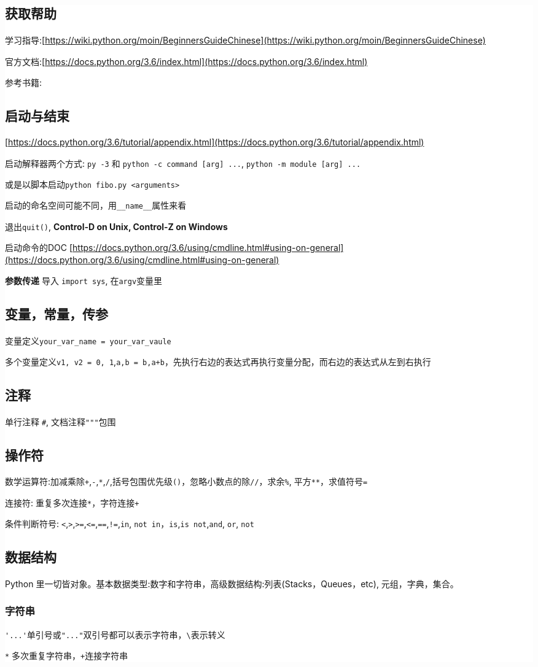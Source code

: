 
## 获取帮助 ##

学习指导:[https://wiki.python.org/moin/BeginnersGuideChinese](https://wiki.python.org/moin/BeginnersGuideChinese)

官方文档:[https://docs.python.org/3.6/index.html](https://docs.python.org/3.6/index.html)

参考书籍:

## 启动与结束 ##

[https://docs.python.org/3.6/tutorial/appendix.html](https://docs.python.org/3.6/tutorial/appendix.html)

启动解释器两个方式: `py -3` 和 `python -c command [arg] ...`, `python -m module [arg] ...`

或是以脚本启动`python fibo.py <arguments>`

启动的命名空间可能不同，用`__name__`属性来看

退出`quit()`, **Control-D on Unix, Control-Z on Windows**

启动命令的DOC [https://docs.python.org/3.6/using/cmdline.html#using-on-general](https://docs.python.org/3.6/using/cmdline.html#using-on-general)

**参数传递** 导入 `import sys`, 在`argv`变量里

## 变量，常量，传参 ##

变量定义`your_var_name = your_var_vaule`

多个变量定义`v1, v2 = 0, 1`,`a,b = b,a+b`，先执行右边的表达式再执行变量分配，而右边的表达式从左到右执行

## 注释 ##

单行注释 `#`, 文档注释`"""`包围

## 操作符 ##

数学运算符:加减乘除`+`,`-`,`*`,`/`,括号包围优先级`()`，忽略小数点的除`//`，求余`%`, 平方`**`，求值符号`=`

连接符: 重复多次连接`*`，字符连接`+`

条件判断符号: `<`,`>`,`>=`,`<=`,`==`,`!=`,`in`, `not in`，`is`,`is not`,`and`, `or`, `not`

## 数据结构 ##

Python 里一切皆对象。基本数据类型:数字和字符串，高级数据结构:列表(Stacks，Queues，etc), 元组，字典，集合。

### 字符串 ###
`'...'`单引号或`"..."`双引号都可以表示字符串，`\`表示转义

`*` 多次重复字符串，`+`连接字符串
